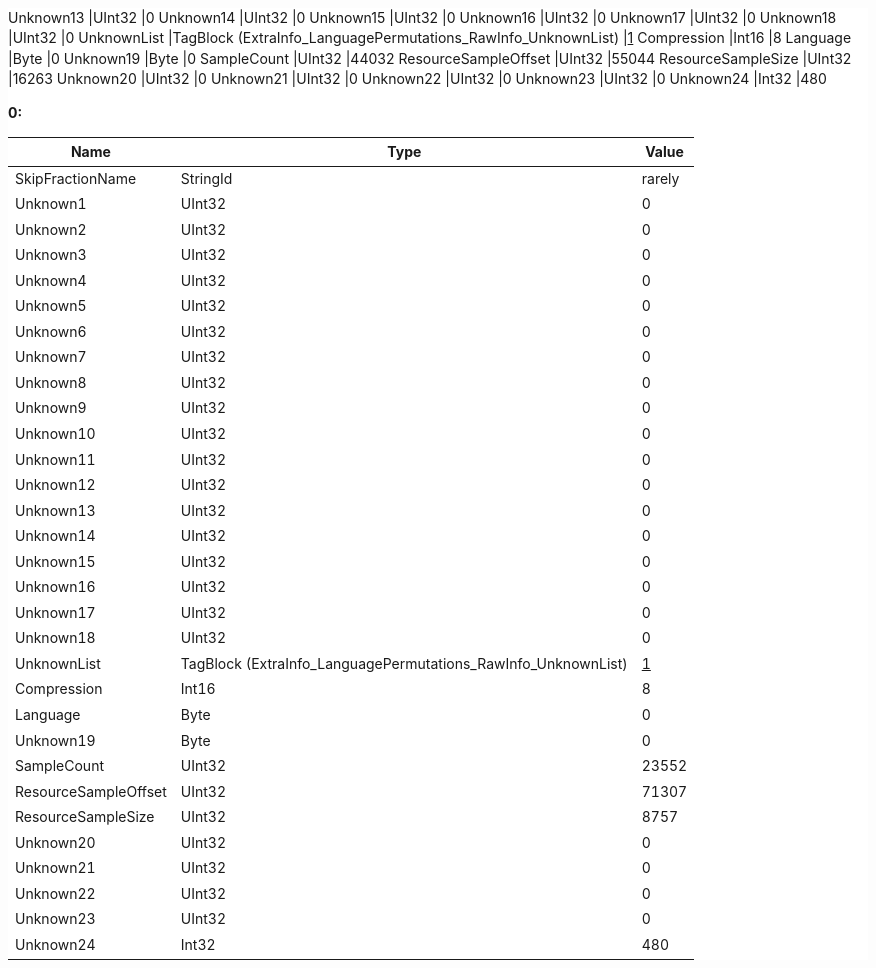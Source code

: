 Unknown13	|UInt32	|0
Unknown14	|UInt32	|0
Unknown15	|UInt32	|0
Unknown16	|UInt32	|0
Unknown17	|UInt32	|0
Unknown18	|UInt32	|0
UnknownList	|TagBlock (ExtraInfo_LanguagePermutations_RawInfo_UnknownList)	|[1](#extrainfo_languagepermutations_rawinfo_unknownlist)
Compression	|Int16	|8
Language	|Byte	|0
Unknown19	|Byte	|0
SampleCount	|UInt32	|44032
ResourceSampleOffset	|UInt32	|55044
ResourceSampleSize	|UInt32	|16263
Unknown20	|UInt32	|0
Unknown21	|UInt32	|0
Unknown22	|UInt32	|0
Unknown23	|UInt32	|0
Unknown24	|Int32	|480


**0:**

Name	| Type	| Value
---	|---	|---	|
SkipFractionName	|StringId	|rarely
Unknown1	|UInt32	|0
Unknown2	|UInt32	|0
Unknown3	|UInt32	|0
Unknown4	|UInt32	|0
Unknown5	|UInt32	|0
Unknown6	|UInt32	|0
Unknown7	|UInt32	|0
Unknown8	|UInt32	|0
Unknown9	|UInt32	|0
Unknown10	|UInt32	|0
Unknown11	|UInt32	|0
Unknown12	|UInt32	|0
Unknown13	|UInt32	|0
Unknown14	|UInt32	|0
Unknown15	|UInt32	|0
Unknown16	|UInt32	|0
Unknown17	|UInt32	|0
Unknown18	|UInt32	|0
UnknownList	|TagBlock (ExtraInfo_LanguagePermutations_RawInfo_UnknownList)	|[1](#extrainfo_languagepermutations_rawinfo_unknownlist)
Compression	|Int16	|8
Language	|Byte	|0
Unknown19	|Byte	|0
SampleCount	|UInt32	|23552
ResourceSampleOffset	|UInt32	|71307
ResourceSampleSize	|UInt32	|8757
Unknown20	|UInt32	|0
Unknown21	|UInt32	|0
Unknown22	|UInt32	|0
Unknown23	|UInt32	|0
Unknown24	|Int32	|480
